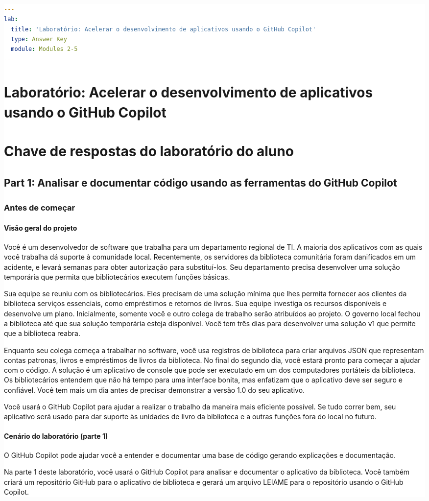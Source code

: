 ```yaml
---
lab:
  title: 'Laboratório: Acelerar o desenvolvimento de aplicativos usando o GitHub Copilot'
  type: Answer Key
  module: Modules 2-5
---
```


# Laboratório: Acelerar o desenvolvimento de aplicativos usando o GitHub Copilot
# Chave de respostas do laboratório do aluno

## Part 1: Analisar e documentar código usando as ferramentas do GitHub Copilot

### Antes de começar

#### Visão geral do projeto

Você é um desenvolvedor de software que trabalha para um departamento regional de TI. A maioria dos aplicativos com as quais você trabalha dá suporte à comunidade local. Recentemente, os servidores da biblioteca comunitária foram danificados em um acidente, e levará semanas para obter autorização para substituí-los. Seu departamento precisa desenvolver uma solução temporária que permita que bibliotecários executem funções básicas.

Sua equipe se reuniu com os bibliotecários. Eles precisam de uma solução mínima que lhes permita fornecer aos clientes da biblioteca serviços essenciais, como empréstimos e retornos de livros. Sua equipe investiga os recursos disponíveis e desenvolve um plano. Inicialmente, somente você e outro colega de trabalho serão atribuídos ao projeto. O governo local fechou a biblioteca até que sua solução temporária esteja disponível. Você tem três dias para desenvolver uma solução v1 que permite que a biblioteca reabra.

Enquanto seu colega começa a trabalhar no software, você usa registros de biblioteca para criar arquivos JSON que representam contas patronas, livros e empréstimos de livros da biblioteca. No final do segundo dia, você estará pronto para começar a ajudar com o código. A solução é um aplicativo de console que pode ser executado em um dos computadores portáteis da biblioteca. Os bibliotecários entendem que não há tempo para uma interface bonita, mas enfatizam que o aplicativo deve ser seguro e confiável. Você tem mais um dia antes de precisar demonstrar a versão 1.0 do seu aplicativo.

Você usará o GitHub Copilot para ajudar a realizar o trabalho da maneira mais eficiente possível. Se tudo correr bem, seu aplicativo será usado para dar suporte às unidades de livro da biblioteca e a outras funções fora do local no futuro.

#### Cenário do laboratório (parte 1)

O GitHub Copilot pode ajudar você a entender e documentar uma base de código gerando explicações e documentação.

Na parte 1 deste laboratório, você usará o GitHub Copilot para analisar e documentar o aplicativo da biblioteca. Você também criará um repositório GitHub para o aplicativo de biblioteca e gerará um arquivo LEIAME para o repositório usando o GitHub Copilot.
